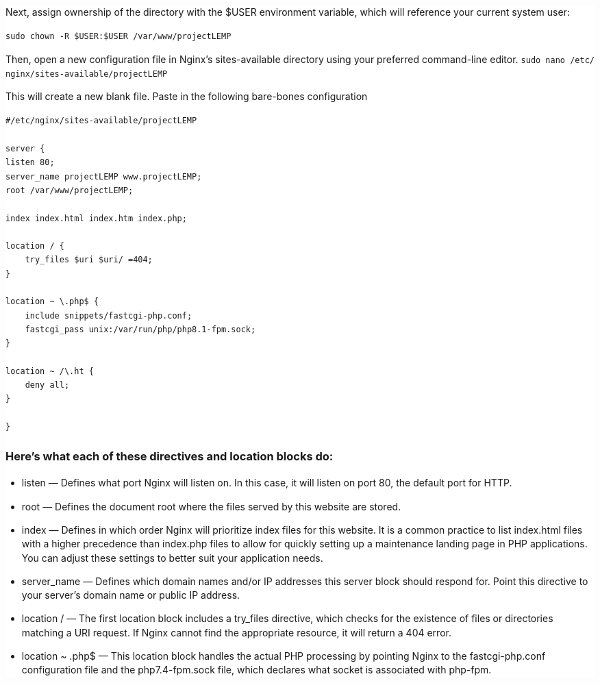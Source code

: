 Next, assign ownership of the directory with the $USER environment variable, which will reference your current system user:

`sudo chown -R $USER:$USER /var/www/projectLEMP`

Then, open a new configuration file in Nginx’s sites-available directory using your preferred command-line editor.
 `sudo nano /etc/nginx/sites-available/projectLEMP`

 This will create a new blank file. Paste in the following bare-bones configuration

    #/etc/nginx/sites-available/projectLEMP
 
    server {
	listen 80;
	server_name projectLEMP www.projectLEMP;
	root /var/www/projectLEMP;
 
	index index.html index.htm index.php;
 
	location / {
    	try_files $uri $uri/ =404;
	}
 
	location ~ \.php$ {
    	include snippets/fastcgi-php.conf;
    	fastcgi_pass unix:/var/run/php/php8.1-fpm.sock;
 	}
 
	location ~ /\.ht {
    	deny all;
	}
 
    }

 ### Here’s what each of these directives and location blocks do:
* listen — Defines what port Nginx will listen on. In this case, it will listen on port 80, the default port for HTTP.
  
* root — Defines the document root where the files served by this website are stored.
  
* index — Defines in which order Nginx will prioritize index files for this website. It is a common practice to list index.html files with a higher precedence than index.php files to allow for quickly setting up a maintenance landing page in PHP applications. You can adjust these settings to better suit your application needs.

 * server_name — Defines which domain names and/or IP addresses this server block should respond for. Point this directive to your server’s domain name or public IP address.
 
 * location / — The first location block includes a try_files directive, which checks for the existence of files or directories matching a URI request. If Nginx cannot find the appropriate resource, it will return a 404 error.
 
 * location ~ \.php$ — This location block handles the actual PHP processing by pointing Nginx to the fastcgi-php.conf configuration file and the php7.4-fpm.sock file, which declares what socket is associated with php-fpm.
 